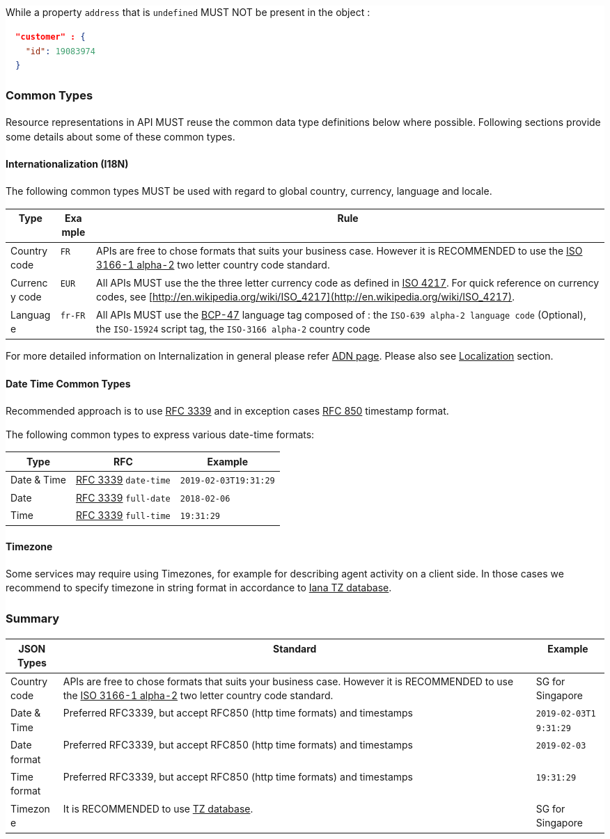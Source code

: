 While a property `address` that is `undefined` MUST NOT be present in the object :

```json
  "customer" : {
    "id": 19083974
  }
```

### <a name=common-types>Common Types</a>

Resource representations in API MUST reuse the common data type definitions below where possible. Following sections provide some details about some of these common types. 

#### Internationalization (I18N)

The following common types MUST be used with regard to global country, currency, language and locale.

| Type            | Example | Rule |
|-----------------|---------|------|
| Country code | `FR`    | APIs are free to chose formats that suits your business case. However it is RECOMMENDED to use the [ISO 3166-1 alpha-2](http://www.iso.org/iso/country_codes.htm) two letter country code standard. |
| Currency code | `EUR`   | All APIs MUST use the the three letter currency code as defined in [ISO 4217](http://www.currency-iso.org/). For quick reference on currency codes, see [http://en.wikipedia.org/wiki/ISO_4217](http://en.wikipedia.org/wiki/ISO_4217). |
| Language | `fr-FR` | All APIs MUST use the [BCP-47](https://tools.ietf.org/html/bcp47) language tag composed of : the `ISO-639 alpha-2 language code` (Optional), the `ISO-15924` script tag, the `ISO-3166 alpha-2` country code |

For more detailed information on Internalization in general please refer [ADN page](https://adn.acronis.com/display/LOC/Acronis+Code+Internationalization+Guidelines). Please also see [Localization](#localization) section.

#### Date Time Common Types

Recommended approach is to use [RFC 3339](https://www.ietf.org/rfc/rfc3339.txt) and in exception cases [RFC 850](https://tools.ietf.org/html/rfc850) timestamp format.

The following common types to express various date-time formats:

| Type        | RFC                                                          | Example               |
| ----------- | ------------------------------------------------------------ | --------------------- |
| Date & Time | [RFC 3339](https://www.ietf.org/rfc/rfc3339.txt) `date-time` | `2019-02-03T19:31:29` |
| Date        | [RFC 3339](https://www.ietf.org/rfc/rfc3339.txt) `full-date` | `2018-02-06`          |
| Time        | [RFC 3339](https://www.ietf.org/rfc/rfc3339.txt) `full-time` | `19:31:29`            |

#### Timezone

Some services may require using Timezones, for example for describing agent activity on a client side. In those cases we recommend to specify timezone in string format in accordance to [Iana TZ database](https://www.iana.org/time-zones).

### Summary

| JSON Types   | Standard                                                     | Example               |
| ------------ | ------------------------------------------------------------ | --------------------- |
| Country code | APIs are free to chose formats that suits your business case. However it is RECOMMENDED to use the [ISO 3166-1 alpha-2](http://www.iso.org/iso/country_codes.htm) two letter country code standard. | SG for Singapore      |
| Date & Time  | Preferred RFC3339, but accept RFC850 (http time formats) and timestamps | `2019-02-03T19:31:29` |
| Date format  | Preferred RFC3339, but accept RFC850 (http time formats) and timestamps | `2019-02-03`          |
| Time format  | Preferred RFC3339, but accept RFC850 (http time formats) and timestamps | `19:31:29`            |
| Timezone    | It is RECOMMENDED to use [TZ database](https://www.iana.org/time-zones). | SG for Singapore      |
